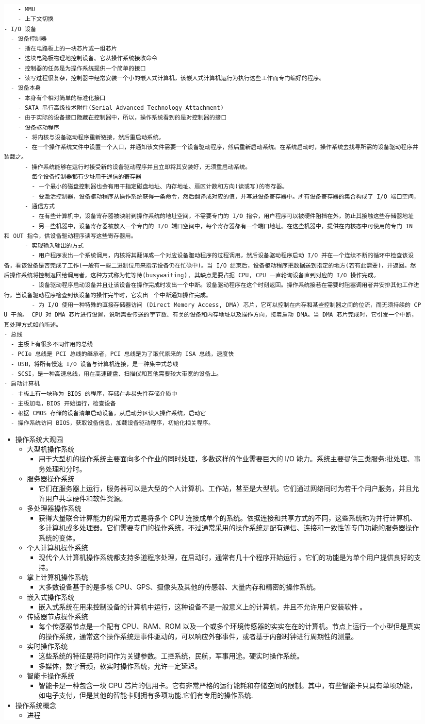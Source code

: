         - MMU
        - 上下文切换
    - I/O 设备
      - 设备控制器
        - 插在电路板上的一块芯片或一组芯片
        - 这块电路板物理地控制设备。它从操作系统接收命令
        - 控制器的任务是为操作系统提供一个简单的接口
        - 读写过程很复杂，控制器中经常安装一个小的嵌入式计算机，该嵌入式计算机运行为执行这些工作而专门编好的程序。
      - 设备本身
        - 本身有个相对简单的标准化接口
        - SATA 串行高级技术附件(Serial Advanced Technology Attachment)
        - 由于实际的设备接口隐藏在控制器中，所以，操作系统看到的是对控制器的接口
        - 设备驱动程序
          - 将内核与设备驱动程序重新链接，然后重启动系统。
          - 在一个操作系统文件中设置一个入口，并通知该文件需要一个设备驱动程序，然后重新启动系统。在系统启动时，操作系统去找寻所需的设备驱动程序井装载之。
          - 操作系统能够在运行时接受新的设备驱动程序并且立即将其安装好，无须重启动系统。
          - 每个设备控制器都有少址用千通信的寄存器
            - 一个最小的磁盘控制器也会有用干指定磁盘地址、内存地址、扇区计数和方向(读或写)的寄存器。
            - 要激活控制器，设备驱动程序从操作系统获得一条命令，然后翻译成对应的值，并写进设备寄存器中。所有设备寄存器的集合构成了 I/O 端口空间，
          - 通信方式
            - 在有些计算机中，设备寄存器被映射到操作系统的地址空间，不需要专门的 I/O 指令，用户程序可以被硬件阻挡在外，防止其接触这些存储器地址
            - 另一些机器中，设备寄存器被放入一个专门的 I/O 端口空间中，每个寄存器都有一个端口地址。在这些机器中，提供在内核态中可使用的专门 IN 和 OUT 指令，供设备驱动程序读写这些寄存器用。
          - 实现输入输出的方式
            - 用户程序发出一个系统调用，内核将其翻译成一个对应设备驱动程序的过程调用。然后设备驱动程序启动 I/O 并在一个连续不断的循环中检查该设备，看该设备是否完成了工作(一般有一些二进制位用来指示设备仍在忙碌中)。当 I/O 结束后，设备驱动程序把数据送到指定的地方(若有此需要)，井返回。然后操作系统将控制返回给调用者。这种方式称为忙等待(busywaiting), 其缺点是要占据 CPU, CPU 一直轮询设备直到对应的 I/O 操作完成。
            - 设备驱动程序启动设备并且让该设备在操作完成时发出一个中断。设备驱动程序在这个时刻返回。操作系统接若在需要时阻塞调用者井安排其他工作进行。当设备驱动程序检查到该设备的操作完毕时，它发出一个中断通知操作完成。
            - 为 I/O 使用一种特殊的直接存储器访问 (Direct Memory Access, DMA) 芯片，它可以控制在内存和某些控制器之间的位流，而无须持续的 CPU 干预。 CPU 对 DMA 芯片进行设置，说明需要传送的字节数、有关的设备和内存地址以及操作方向，接着启动 DMA。当 DMA 芯片完成时，它引发一个中断，其处理方式如前所述。
    - 总线
      - 主板上有很多不同作用的总线
      - PCIe 总线是 PCI 总线的继承者，PCI 总线是为了取代原来的 ISA 总线，速度快
      - USB，将所有慢速 I/O 设备与计算机连接，是一种集中式总线
      - SCSI，是一种高速总线，用在高速硬盘、扫描仪和其他需要较大带宽的设备上。
    - 启动计算机
      - 主板上有一块称为 BIOS 的程序，存储在非易失性存储介质中
      - 主板加电，BIOS 开始运行，检查设备
      - 根据 CMOS 存储的设备清单启动设备，从启动分区读入操作系统，启动它
      - 操作系统访问 BIOS，获取设备信息，加载设备驱动程序，初始化相关程序。
- 操作系统大观园
  - 大型机操作系统
    - 用于大型机的操作系统主要面向多个作业的同时处理，多数这样的作业需要巨大的 I/O 能力。系统主要提供三类服务:批处理、事务处理和分时。
  - 服务器操作系统
    - 它们在服务器上运行，服务器可以是大型的个人计算机、工作站，甚至是大型机。它们通过网络同时为若干个用户服务，并且允许用户共享硬件和软件资源。
  - 多处理器操作系统
    - 获得大量联合计算能力的常用方式是将多个 CPU 连接成单个的系统。依据连接和共享方式的不同，这些系统称为并行计算机、多计算机或多处理器。它们需要专门的操作系统，不过通常采用的操作系统是配有通信、连接和一致性等专门功能的服务器操作系统的变体。
  - 个人计算机操作系统
    - 现代个人计算机操作系统都支持多道程序处理，在启动时，通常有几十个程序开始运行 。它们的功能是为单个用户提供良好的支持。
  - 掌上计算机操作系统
    - 大多数设备基于的是多核 CPU、GPS、摄像头及其他的传感器、大量内存和精密的操作系统。
  - 嵌入式操作系统
    - 嵌入式系统在用来控制设备的计算机中运行，这种设备不是一般意义上的计算机，井且不允许用户安装软件 。
  - 传感器节点操作系统
    - 每个传感器节点是一个配有 CPU、RAM、ROM 以及一个或多个环境传感器的实实在在的计算机。节点上运行一个小型但是真实的操作系统，通常这个操作系统是事件驱动的，可以响应外部事件，或者基于内部时钟进行周期性的测量。
  - 实时操作系统
    - 这些系统的特征是将时间作为关键参数。工控系统，民航，军事用途。硬实时操作系统。
    - 多媒体，数字音频，软实时操作系统，允许一定延迟。
  - 智能卡操作系统
    - 智能卡是一种包含一块 CPU 芯片的信用卡。它有非常严格的运行能耗和存储空间的限制。其中，有些智能卡只具有单项功能，如电子支付，但是其他的智能卡则拥有多项功能.它们有专用的操作系统.
- 操作系统概念
  - 进程